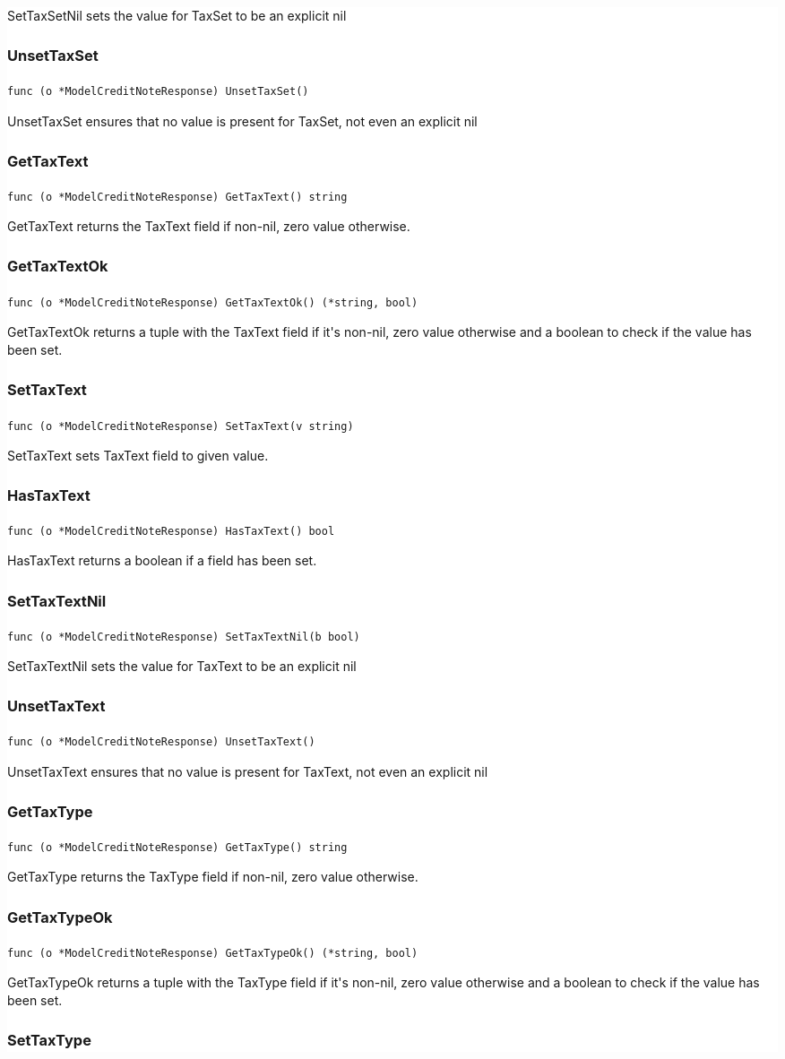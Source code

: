  SetTaxSetNil sets the value for TaxSet to be an explicit nil

### UnsetTaxSet
`func (o *ModelCreditNoteResponse) UnsetTaxSet()`

UnsetTaxSet ensures that no value is present for TaxSet, not even an explicit nil
### GetTaxText

`func (o *ModelCreditNoteResponse) GetTaxText() string`

GetTaxText returns the TaxText field if non-nil, zero value otherwise.

### GetTaxTextOk

`func (o *ModelCreditNoteResponse) GetTaxTextOk() (*string, bool)`

GetTaxTextOk returns a tuple with the TaxText field if it's non-nil, zero value otherwise
and a boolean to check if the value has been set.

### SetTaxText

`func (o *ModelCreditNoteResponse) SetTaxText(v string)`

SetTaxText sets TaxText field to given value.

### HasTaxText

`func (o *ModelCreditNoteResponse) HasTaxText() bool`

HasTaxText returns a boolean if a field has been set.

### SetTaxTextNil

`func (o *ModelCreditNoteResponse) SetTaxTextNil(b bool)`

 SetTaxTextNil sets the value for TaxText to be an explicit nil

### UnsetTaxText
`func (o *ModelCreditNoteResponse) UnsetTaxText()`

UnsetTaxText ensures that no value is present for TaxText, not even an explicit nil
### GetTaxType

`func (o *ModelCreditNoteResponse) GetTaxType() string`

GetTaxType returns the TaxType field if non-nil, zero value otherwise.

### GetTaxTypeOk

`func (o *ModelCreditNoteResponse) GetTaxTypeOk() (*string, bool)`

GetTaxTypeOk returns a tuple with the TaxType field if it's non-nil, zero value otherwise
and a boolean to check if the value has been set.

### SetTaxType
